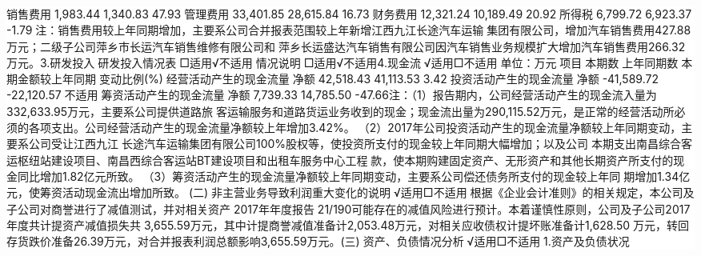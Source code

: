 销售费用
1,983.44
1,340.83
47.93
管理费用
33,401.85
28,615.84
16.73
财务费用
12,321.24
10,189.49
20.92
所得税
6,799.72
6,923.37
-1.79
注：销售费用较上年同期增加，主要系公司合并报表范围较上年新增江西九江长途汽车运输
集团有限公司，增加汽车销售费用427.88万元；二级子公司萍乡市长运汽车销售维修有限公司和
萍乡长运盛达汽车销售有限公司因汽车销售业务规模扩大增加汽车销售费用266.32万元。3.研发投入
研发投入情况表
□适用√不适用
情况说明
□适用√不适用4.现金流
√适用□不适用
单位：万元
项目
本期数
上年同期数
本期金额较上年同期
变动比例(%)
经营活动产生的现金流量
净额
42,518.43
41,113.53
3.42
投资活动产生的现金流量
净额
-41,589.72
-22,120.57
不适用
筹资活动产生的现金流量
净额
7,739.33
14,785.50
-47.66注：（1）报告期内，公司经营活动产生的现金流入量为332,633.95万元，主要系公司提供道路旅
客运输服务和道路货运业务收到的现金；现金流出量为290,115.52万元，是正常的经营活动所必
须的各项支出。公司经营活动产生的现金流量净额较上年增加3.42%。
（2）2017年公司投资活动产生的现金流量净额较上年同期变动，主要系公司受让江西九江
长途汽车运输集团有限公司100%股权等，使投资所支付的现金较上年同期大幅增加；以及公司
本期支出南昌综合客运枢纽站建设项目、南昌西综合客运站BT建设项目和出租车服务中心工程
款，使本期购建固定资产、无形资产和其他长期资产所支付的现金同比增加1.82亿元所致。
（3）筹资活动产生的现金流量净额较上年同期变动，主要系公司偿还债务所支付的现金较上年同
期增加1.34亿元，使筹资活动现金流出增加所致。
(二)
非主营业务导致利润重大变化的说明
√适用□不适用
根据《企业会计准则》的相关规定，本公司及子公司对商誉进行了减值测试，并对相关资产
2017年年度报告
21/190可能存在的减值风险进行预计。本着谨慎性原则，公司及子公司2017年度共计提资产减值损失共
3,655.59万元，其中计提商誉减值准备计2,053.48万元，对相关应收债权计提坏账准备计1,628.50
万元，转回存货跌价准备26.39万元，对合并报表利润总额影响3,655.59万元。(三)
资产、负债情况分析
√适用□不适用
1.资产及负债状况
